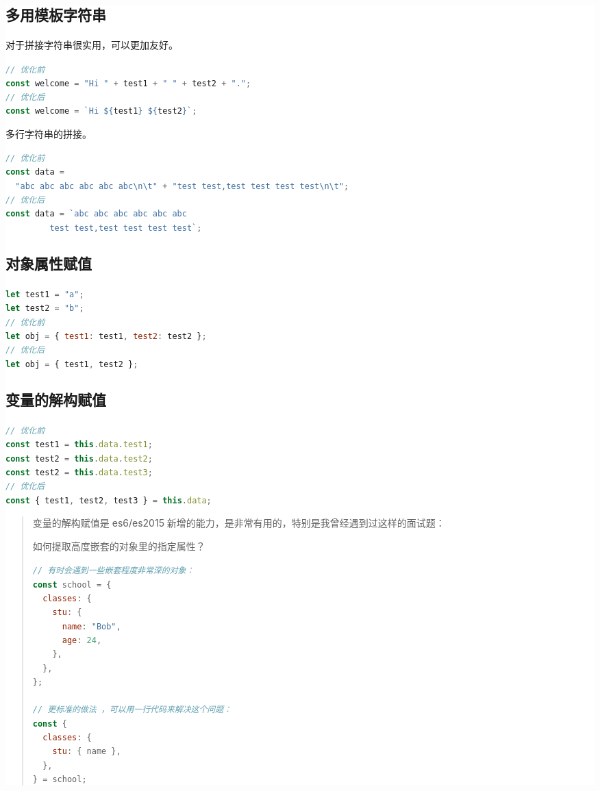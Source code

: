 ## 多用模板字符串

对于拼接字符串很实用，可以更加友好。

```javascript
// 优化前
const welcome = "Hi " + test1 + " " + test2 + ".";
// 优化后
const welcome = `Hi ${test1} ${test2}`;
```

多行字符串的拼接。

```javascript
// 优化前
const data =
  "abc abc abc abc abc abc\n\t" + "test test,test test test test\n\t";
// 优化后
const data = `abc abc abc abc abc abc
         test test,test test test test`;
```

## 对象属性赋值

```javascript
let test1 = "a";
let test2 = "b";
// 优化前
let obj = { test1: test1, test2: test2 };
// 优化后
let obj = { test1, test2 };
```

## 变量的解构赋值

```javascript
// 优化前
const test1 = this.data.test1;
const test2 = this.data.test2;
const test2 = this.data.test3;
// 优化后
const { test1, test2, test3 } = this.data;
```

> 变量的解构赋值是 es6/es2015 新增的能力，是非常有用的，特别是我曾经遇到过这样的面试题：
>
> 如何提取高度嵌套的对象里的指定属性？
>
> ```javascript
> // 有时会遇到一些嵌套程度非常深的对象：
> const school = {
>   classes: {
>     stu: {
>       name: "Bob",
>       age: 24,
>     },
>   },
> };
>
> // 更标准的做法 ，可以用一行代码来解决这个问题：
> const {
>   classes: {
>     stu: { name },
>   },
> } = school;
>